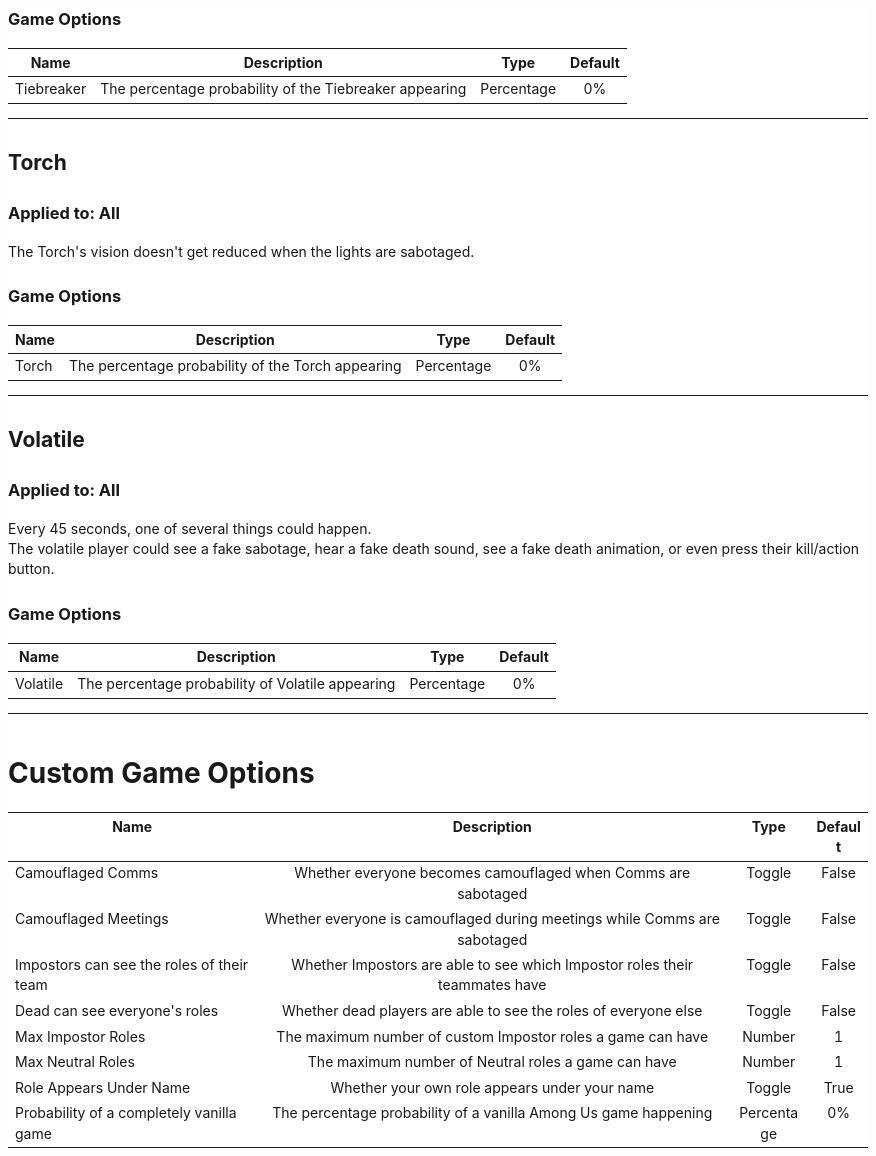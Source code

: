 ### Game Options
| Name | Description | Type | Default |
|----------|:-------------:|:------:|:------:|
| Tiebreaker | The percentage probability of the Tiebreaker appearing | Percentage | 0% |

-----------------------

## Torch
### **Applied to: All**

The Torch's vision doesn't get reduced when the lights are sabotaged.

### Game Options
| Name | Description | Type | Default |
|----------|:-------------:|:------:|:------:|
| Torch | The percentage probability of the Torch appearing | Percentage | 0% |

-----------------------

## Volatile
### **Applied to: All**

Every 45 seconds, one of several things could happen.\
The volatile player could see a fake sabotage, hear a fake death sound, see a fake death animation, or even press their kill/action button.

### Game Options
| Name | Description | Type | Default |
|----------|:-------------:|:------:|:------:|
| Volatile | The percentage probability of Volatile appearing | Percentage | 0% |

-----------------------

# Custom Game Options

| Name | Description | Type | Default |
|----------|:-------------:|:------:|:------:|
| Camouflaged Comms | Whether everyone becomes camouflaged when Comms are sabotaged | Toggle | False |
| Camouflaged Meetings | Whether everyone is camouflaged during meetings while Comms are sabotaged | Toggle | False |
| Impostors can see the roles of their team | Whether Impostors are able to see which Impostor roles their teammates have | Toggle | False |
| Dead can see everyone's roles | Whether dead players are able to see the roles of everyone else | Toggle | False |
| Max Impostor Roles | The maximum number of custom Impostor roles a game can have | Number | 1 |
| Max Neutral Roles | The maximum number of Neutral roles a game can have | Number | 1 |
| Role Appears Under Name | Whether your own role appears under your name | Toggle | True |
| Probability of a completely vanilla game | The percentage probability of a vanilla Among Us game happening | Percentage | 0% |
